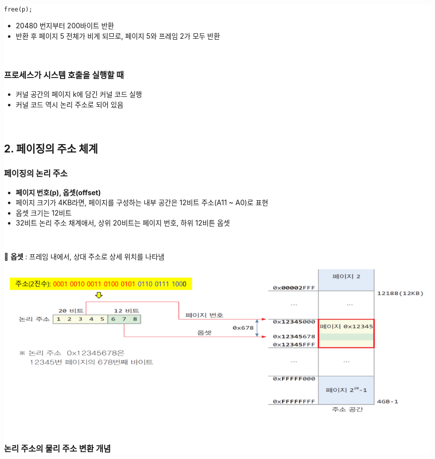 `free(p);`

- 20480 번지부터 200바이트 반환
- 반환 후 페이지 5 전체가 비게 되므로, 페이지 5와 프레임 2가 모두 반환

<br>

### 프로세스가 시스템 호출을 실행할 때

- 커널 공간의 페이지 k에 담긴 커널 코드 실행
- 커널 코드 역시 논리 주소로 되어 있음

<br>

## 2. 페이징의 주소 체계

### 페이징의 논리 주소

- **페이지 번호(p), 옵셋(offset)**
- 페이지 크기가 4KB라면, 페이지를 구성하는 내부 공간은 12비트 주소(A11 ~ A0)로 표현
- 옵셋 크기는 12비트
- 32비트 논리 주소 채계애서, 상위 20비트는 페이지 번호, 하위 12비튼 옵셋

<br>

🚨 **옵셋** : 프레임 내에서, 상대 주소로 상세 위치를 나타냄

![alt text](./[현준]%20Image/image-57.png)

<br>

### 논리 주소의 물리 주소 변환 개념
